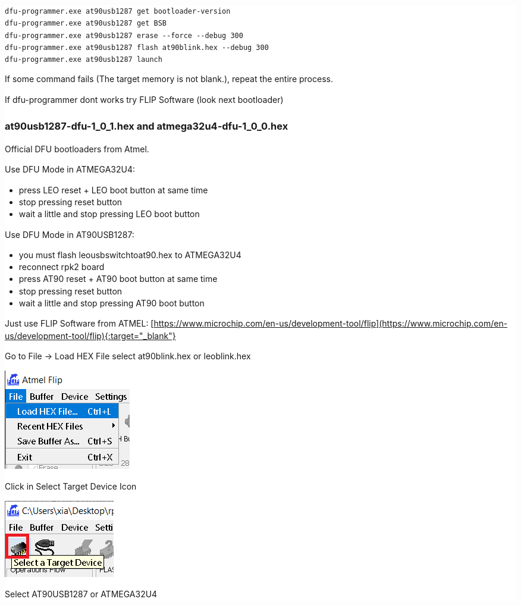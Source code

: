 ```
dfu-programmer.exe at90usb1287 get bootloader-version 
dfu-programmer.exe at90usb1287 get BSB
dfu-programmer.exe at90usb1287 erase --force --debug 300
dfu-programmer.exe at90usb1287 flash at90blink.hex --debug 300 
dfu-programmer.exe at90usb1287 launch
```

If some command fails (The target memory is not blank.), repeat the entire process.

If dfu-programmer dont works try FLIP Software (look next bootloader)

### at90usb1287-dfu-1_0_1.hex and atmega32u4-dfu-1_0_0.hex 

Official DFU bootloaders from Atmel.

Use DFU Mode in ATMEGA32U4:
- press LEO reset + LEO boot button at same time
- stop pressing reset button
- wait a little and stop pressing LEO boot button

Use DFU Mode in AT90USB1287:
- you must flash leousbswitchtoat90.hex to ATMEGA32U4
- reconnect rpk2 board
- press AT90 reset + AT90 boot button at same time
- stop pressing reset button
- wait a little and stop pressing AT90 boot button

Just use FLIP Software from ATMEL: [https://www.microchip.com/en-us/development-tool/flip](https://www.microchip.com/en-us/development-tool/flip){:target="_blank"}

Go to File -> Load HEX File select at90blink.hex or leoblink.hex

![flipone.png](/assets/images/flipone.png)

Click in Select Target Device Icon

![fliptwo.png](/assets/images/fliptwo.png)

Select AT90USB1287 or ATMEGA32U4
